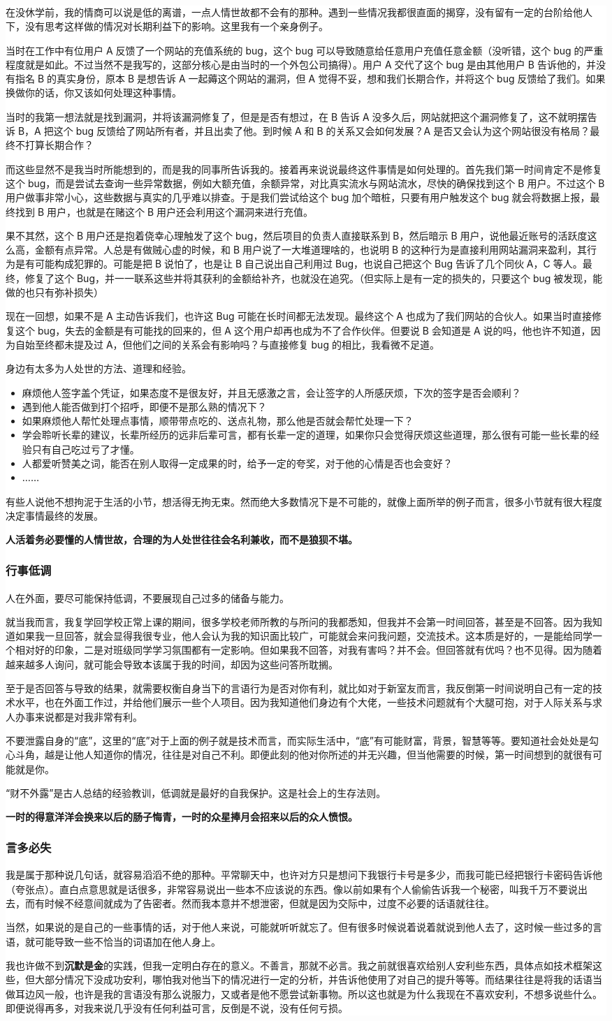 在没休学前，我的情商可以说是低的离谱，一点人情世故都不会有的那种。遇到一些情况我都很直面的揭穿，没有留有一定的台阶给他人下，没有思考这样做的情况对长期利益下的影响。这里我有一个亲身例子。

当时在工作中有位用户 A 反馈了一个网站的充值系统的 bug，这个 bug 可以导致随意给任意用户充值任意金额（没听错，这个 bug 的严重程度就是如此。不过当然不是我写的，这部分核心是由当时的一个外包公司搞得）。用户 A 交代了这个 bug 是由其他用户 B 告诉他的，并没有指名 B 的真实身份，原本 B 是想告诉 A 一起薅这个网站的漏洞，但 A 觉得不妥，想和我们长期合作，并将这个 bug 反馈给了我们。如果换做你的话，你又该如何处理这种事情。

当时的我第一想法就是找到漏洞，并将该漏洞修复了，但是是否有想过，在 B 告诉 A 没多久后，网站就把这个漏洞修复了，这不就明摆告诉 B，A 把这个 bug 反馈给了网站所有者，并且出卖了他。到时候 A 和 B 的关系又会如何发展？A 是否又会认为这个网站很没有格局？最终不打算长期合作？

而这些显然不是我当时所能想到的，而是我的同事所告诉我的。接着再来说说最终这件事情是如何处理的。首先我们第一时间肯定不是修复这个 bug，而是尝试去查询一些异常数据，例如大额充值，余额异常，对比真实流水与网站流水，尽快的确保找到这个 B 用户。不过这个 B 用户做事非常小心，这些数据与真实的几乎难以排查。于是我们尝试给这个 bug 加个暗桩，只要有用户触发这个 bug 就会将数据上报，最终找到 B 用户，也就是在赌这个 B 用户还会利用这个漏洞来进行充值。

果不其然，这个 B 用户还是抱着侥幸心理触发了这个 bug，然后项目的负责人直接联系到 B，然后暗示 B 用户，说他最近账号的活跃度这么高，金额有点异常。人总是有做贼心虚的时候，和 B 用户说了一大堆道理啥的，也说明 B 的这种行为是直接利用网站漏洞来盈利，其行为是有可能构成犯罪的。可能是把 B 说怕了，也是让 B 自己说出自己利用过 Bug，也说自己把这个 Bug 告诉了几个同伙 A，C 等人。最终，修复了这个 Bug，并一一联系这些并将其获利的金额给补齐，也就没在追究。（但实际上是有一定的损失的，只要这个 bug 被发现，能做的也只有弥补损失）

现在一回想，如果不是 A 主动告诉我们，也许这 Bug 可能在长时间都无法发现。最终这个 A 也成为了我们网站的合伙人。如果当时直接修复这个 bug，失去的金额是有可能找的回来的，但 A 这个用户却再也成为不了合作伙伴。但要说 B 会知道是 A 说的吗，他也许不知道，因为自始至终都未提及过 A，但他们之间的关系会有影响吗？与直接修复 bug 的相比，我看微不足道。

身边有太多为人处世的方法、道理和经验。

- 麻烦他人签字盖个凭证，如果态度不是很友好，并且无感激之言，会让签字的人所感厌烦，下次的签字是否会顺利？
- 遇到他人能否做到打个招呼，即便不是那么熟的情况下？
- 如果麻烦他人帮忙处理点事情，顺带带点吃的、送点礼物，那么他是否就会帮忙处理一下？
- 学会聆听长辈的建议，长辈所经历的远非后辈可言，都有长辈一定的道理，如果你只会觉得厌烦这些道理，那么很有可能一些长辈的经验只有自己吃过亏了才懂。
- 人都爱听赞美之词，能否在别人取得一定成果的时，给予一定的夸奖，对于他的心情是否也会变好？
- ……

有些人说他不想拘泥于生活的小节，想活得无拘无束。然而绝大多数情况下是不可能的，就像上面所举的例子而言，很多小节就有很大程度决定事情最终的发展。

**人活着务必要懂的人情世故，合理的为人处世往往会名利兼收，而不是狼狈不堪。**

### 行事低调

人在外面，要尽可能保持低调，不要展现自己过多的储备与能力。

就当我而言，我复学回学校正常上课的期间，很多学校老师所教的与所问的我都悉知，但我并不会第一时间回答，甚至是不回答。因为我知道如果我一旦回答，就会显得我很专业，他人会认为我的知识面比较广，可能就会来问我问题，交流技术。这本质是好的，一是能给同学一个相对好的印象，二是对班级同学学习氛围都有一定影响。但如果我不回答，对我有害吗？并不会。但回答就有优吗？也不见得。因为随着越来越多人询问，就可能会导致本该属于我的时间，却因为这些问答所耽搁。

至于是否回答与导致的结果，就需要权衡自身当下的言语行为是否对你有利，就比如对于新室友而言，我反倒第一时间说明自己有一定的技术水平，也在外面工作过，并给他们展示一些个人项目。因为我知道他们身边有个大佬，一些技术问题就有个大腿可抱，对于人际关系与求人办事来说都是对我非常有利。

不要泄露自身的“底”，这里的“底”对于上面的例子就是技术而言，而实际生活中，“底”有可能财富，背景，智慧等等。要知道社会处处是勾心斗角，越是让他人知道你的情况，往往是对自己不利。即便此刻的他对你所述的并无兴趣，但当他需要的时候，第一时间想到的就很有可能就是你。

“财不外露”是古人总结的经验教训，低调就是最好的自我保护。这是社会上的生存法则。

**一时的得意洋洋会换来以后的肠子悔青，一时的众星捧月会招来以后的众人愤恨。**

### 言多必失

我是属于那种说几句话，就容易滔滔不绝的那种。平常聊天中，也许对方只是想问下我银行卡号是多少，而我可能已经把银行卡密码告诉他（夸张点）。直白点意思就是话很多，非常容易说出一些本不应该说的东西。像以前如果有个人偷偷告诉我一个秘密，叫我千万不要说出去，而有时候不经意间就成为了告密者。然而我本意并不想泄密，但就是因为交际中，过度不必要的话语就往往。

当然，如果说的是自己的一些事情的话，对于他人来说，可能就听听就忘了。但有很多时候说着说着就说到他人去了，这时候一些过多的言语，就可能导致一些不恰当的词语加在他人身上。

我也许做不到**沉默是金**的实践，但我一定明白存在的意义。不善言，那就不必言。我之前就很喜欢给别人安利些东西，具体点如技术框架这些，但大部分情况下没成功安利，哪怕我对他当下的情况进行一定的分析，并告诉他使用了对自己的提升等等。而结果往往是将我的话语当做耳边风一般，也许是我的言语没有那么说服力，又或者是他不愿尝试新事物。所以这也就是为什么我现在不喜欢安利，不想多说些什么。即便说得再多，对我来说几乎没有任何利益可言，反倒是不说，没有任何亏损。
